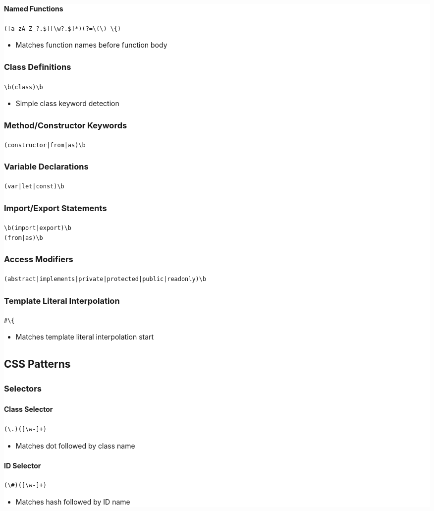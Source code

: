 #### Named Functions
```regex
([a-zA-Z_?.$][\w?.$]*)(?=\(\) \{)
```
- Matches function names before function body

### Class Definitions
```regex
\b(class)\b
```
- Simple class keyword detection

### Method/Constructor Keywords
```regex
(constructor|from|as)\b
```

### Variable Declarations
```regex
(var|let|const)\b
```

### Import/Export Statements
```regex
\b(import|export)\b
(from|as)\b
```

### Access Modifiers
```regex
(abstract|implements|private|protected|public|readonly)\b
```

### Template Literal Interpolation
```regex
#\{
```
- Matches template literal interpolation start

## CSS Patterns

### Selectors

#### Class Selector
```regex
(\.)([\w-]+)
```
- Matches dot followed by class name

#### ID Selector
```regex
(\#)([\w-]+)
```
- Matches hash followed by ID name

